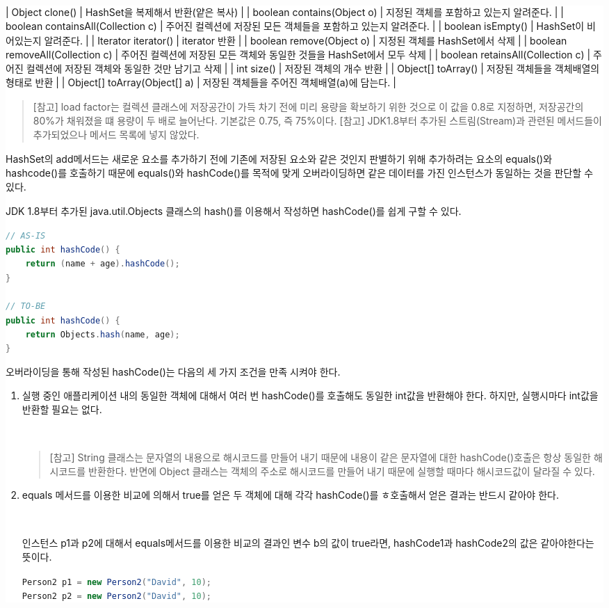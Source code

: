 | Object clone() | HashSet을 복제해서 반환(얕은 복사) |
| boolean contains(Object o) | 지정된 객체를 포함하고 있는지 알려준다. |
| boolean containsAll(Collection c) | 주어진 컬렉션에 저장된 모든 객체들을 포함하고 있는지 알려준다. |
| boolean isEmpty() | HashSet이 비어있는지 알려준다. |
| Iterator iterator() | iterator 반환 |
| boolean remove(Object o) | 지정된 객체를 HashSet에서 삭제 |
| boolean removeAll(Collection c) | 주어진 컬렉션에 저장된 모든 객체와 동일한 것들을 HashSet에서 모두 삭제 |
| boolean retainsAll(Collection c) | 주어진 컬렉션에 저장된 객체와 동일한 것만 남기고 삭제 |
| int size() | 저장된 객체의 개수 반환 |
| Object[] toArray() | 저장된 객체들을 객체배열의 형태로 반환 | 
| Object[] toArray(Object[] a) | 저장된 객체들을 주어진 객체배열(a)에 담는다. |

> [참고] load factor는 컬렉션 클래스에 저장공간이 가득 차기 전에 미리 용량을 확보하기 위한 것으로 이 값을 0.8로 지정하면, 저장공간의 80%가 채워졌을 떄 용량이 두 배로 늘어난다. 기본값은 0.75, 즉 75%이다.
> [참고] JDK1.8부터 추가된 스트림(Stream)과 관련된 메서드들이 추가되었으나 메서드 목록에 넣지 않았다.

HashSet의 add메서드는 새로운 요소를 추가하기 전에 기존에 저장된 요소와 같은 것인지 판별하기 위해 추가하려는 요소의 equals()와 hashcode()를 호출하기 때문에 equals()와 hashCode()를 목적에 맞게 오버라이딩하면 같은 데이터를 가진 인스턴스가 동일하는 것을 판단할 수 있다.

JDK 1.8부터 추가된 java.util.Objects 클래스의 hash()를 이용해서 작성하면 hashCode()를 쉽게 구할 수 있다.
```JAVA
// AS-IS
public int hashCode() {
    return (name + age).hashCode();
}

// TO-BE
public int hashCode() {
    return Objects.hash(name, age);
}
```

오버라이딩을 통해 작성된 hashCode()는 다음의 세 가지 조건을 만족 시켜야 한다.

1. 실행 중인 애플리케이션 내의 동일한 객체에 대해서 여러 번 hashCode()를 호출해도 동일한 int값을 반환해야 한다. 하지만, 실행시마다 int값을 반환할 필요는 없다.
   
   <br />

   > [참고] String 클래스는 문자열의 내용으로 해시코드를 만들어 내기 때문에 내용이 같은 문자열에 대한 hashCode()호출은 항상 동일한 해시코드를 반환한다. 반면에 Object 클래스는 객체의 주소로 해시코드를 만들어 내기 때문에 실행할 때마다 해시코드값이 달라질 수 있다.

2. equals 메서드를 이용한 비교에 의해서 true를 얻은 두 객체에 대해 각각 hashCode()를 ㅎ호출해서 얻은 결과는 반드시 같아야 한다.

    <br />

    인스턴스 p1과 p2에 대해서 equals메서드를 이용한 비교의 결과인 변수 b의 값이 true라면, hashCode1과 hashCode2의 값은 같아야한다는 뜻이다.

    ```JAVA
    Person2 p1 = new Person2("David", 10);
    Person2 p2 = new Person2("David", 10);
